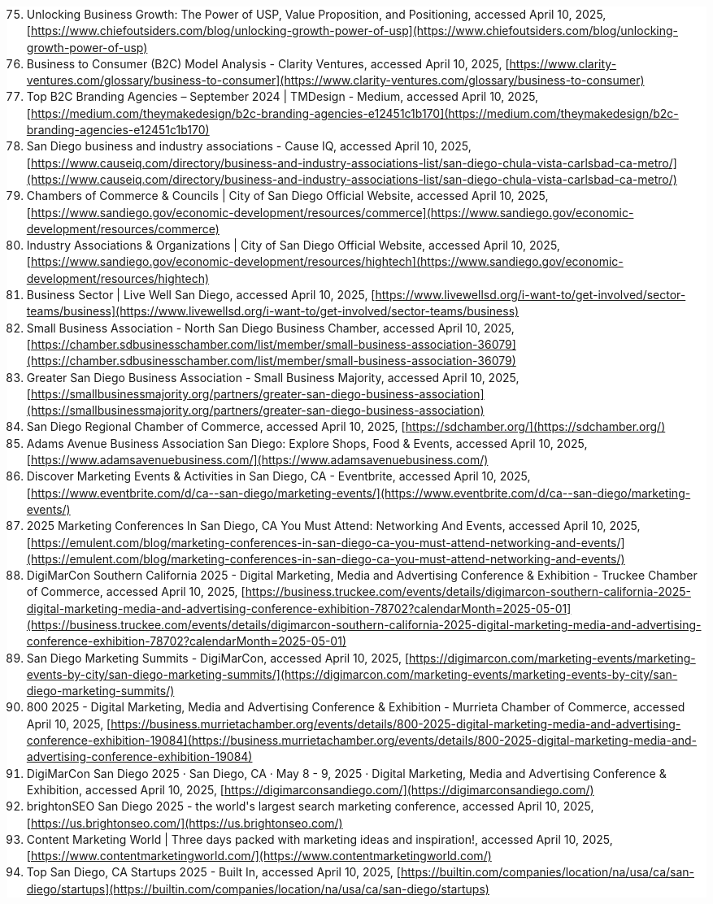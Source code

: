 75. Unlocking Business Growth: The Power of USP, Value Proposition, and Positioning, accessed April 10, 2025, [https://www.chiefoutsiders.com/blog/unlocking-growth-power-of-usp](https://www.chiefoutsiders.com/blog/unlocking-growth-power-of-usp)  
76. Business to Consumer (B2C) Model Analysis \- Clarity Ventures, accessed April 10, 2025, [https://www.clarity-ventures.com/glossary/business-to-consumer](https://www.clarity-ventures.com/glossary/business-to-consumer)  
77. Top B2C Branding Agencies – September 2024 | TMDesign \- Medium, accessed April 10, 2025, [https://medium.com/theymakedesign/b2c-branding-agencies-e12451c1b170](https://medium.com/theymakedesign/b2c-branding-agencies-e12451c1b170)  
78. San Diego business and industry associations \- Cause IQ, accessed April 10, 2025, [https://www.causeiq.com/directory/business-and-industry-associations-list/san-diego-chula-vista-carlsbad-ca-metro/](https://www.causeiq.com/directory/business-and-industry-associations-list/san-diego-chula-vista-carlsbad-ca-metro/)  
79. Chambers of Commerce & Councils | City of San Diego Official Website, accessed April 10, 2025, [https://www.sandiego.gov/economic-development/resources/commerce](https://www.sandiego.gov/economic-development/resources/commerce)  
80. Industry Associations & Organizations | City of San Diego Official Website, accessed April 10, 2025, [https://www.sandiego.gov/economic-development/resources/hightech](https://www.sandiego.gov/economic-development/resources/hightech)  
81. Business Sector | Live Well San Diego, accessed April 10, 2025, [https://www.livewellsd.org/i-want-to/get-involved/sector-teams/business](https://www.livewellsd.org/i-want-to/get-involved/sector-teams/business)  
82. Small Business Association \- North San Diego Business Chamber, accessed April 10, 2025, [https://chamber.sdbusinesschamber.com/list/member/small-business-association-36079](https://chamber.sdbusinesschamber.com/list/member/small-business-association-36079)  
83. Greater San Diego Business Association \- Small Business Majority, accessed April 10, 2025, [https://smallbusinessmajority.org/partners/greater-san-diego-business-association](https://smallbusinessmajority.org/partners/greater-san-diego-business-association)  
84. San Diego Regional Chamber of Commerce, accessed April 10, 2025, [https://sdchamber.org/](https://sdchamber.org/)  
85. Adams Avenue Business Association San Diego: Explore Shops, Food & Events, accessed April 10, 2025, [https://www.adamsavenuebusiness.com/](https://www.adamsavenuebusiness.com/)  
86. Discover Marketing Events & Activities in San Diego, CA \- Eventbrite, accessed April 10, 2025, [https://www.eventbrite.com/d/ca--san-diego/marketing-events/](https://www.eventbrite.com/d/ca--san-diego/marketing-events/)  
87. 2025 Marketing Conferences In San Diego, CA You Must Attend: Networking And Events, accessed April 10, 2025, [https://emulent.com/blog/marketing-conferences-in-san-diego-ca-you-must-attend-networking-and-events/](https://emulent.com/blog/marketing-conferences-in-san-diego-ca-you-must-attend-networking-and-events/)  
88. DigiMarCon Southern California 2025 \- Digital Marketing, Media and Advertising Conference & Exhibition \- Truckee Chamber of Commerce, accessed April 10, 2025, [https://business.truckee.com/events/details/digimarcon-southern-california-2025-digital-marketing-media-and-advertising-conference-exhibition-78702?calendarMonth=2025-05-01](https://business.truckee.com/events/details/digimarcon-southern-california-2025-digital-marketing-media-and-advertising-conference-exhibition-78702?calendarMonth=2025-05-01)  
89. San Diego Marketing Summits \- DigiMarCon, accessed April 10, 2025, [https://digimarcon.com/marketing-events/marketing-events-by-city/san-diego-marketing-summits/](https://digimarcon.com/marketing-events/marketing-events-by-city/san-diego-marketing-summits/)  
90. 800 2025 \- Digital Marketing, Media and Advertising Conference & Exhibition \- Murrieta Chamber of Commerce, accessed April 10, 2025, [https://business.murrietachamber.org/events/details/800-2025-digital-marketing-media-and-advertising-conference-exhibition-19084](https://business.murrietachamber.org/events/details/800-2025-digital-marketing-media-and-advertising-conference-exhibition-19084)  
91. DigiMarCon San Diego 2025 · San Diego, CA · May 8 \- 9, 2025 · Digital Marketing, Media and Advertising Conference & Exhibition, accessed April 10, 2025, [https://digimarconsandiego.com/](https://digimarconsandiego.com/)  
92. brightonSEO San Diego 2025 \- the world's largest search marketing conference, accessed April 10, 2025, [https://us.brightonseo.com/](https://us.brightonseo.com/)  
93. Content Marketing World | Three days packed with marketing ideas and inspiration\!, accessed April 10, 2025, [https://www.contentmarketingworld.com/](https://www.contentmarketingworld.com/)  
94. Top San Diego, CA Startups 2025 \- Built In, accessed April 10, 2025, [https://builtin.com/companies/location/na/usa/ca/san-diego/startups](https://builtin.com/companies/location/na/usa/ca/san-diego/startups)  